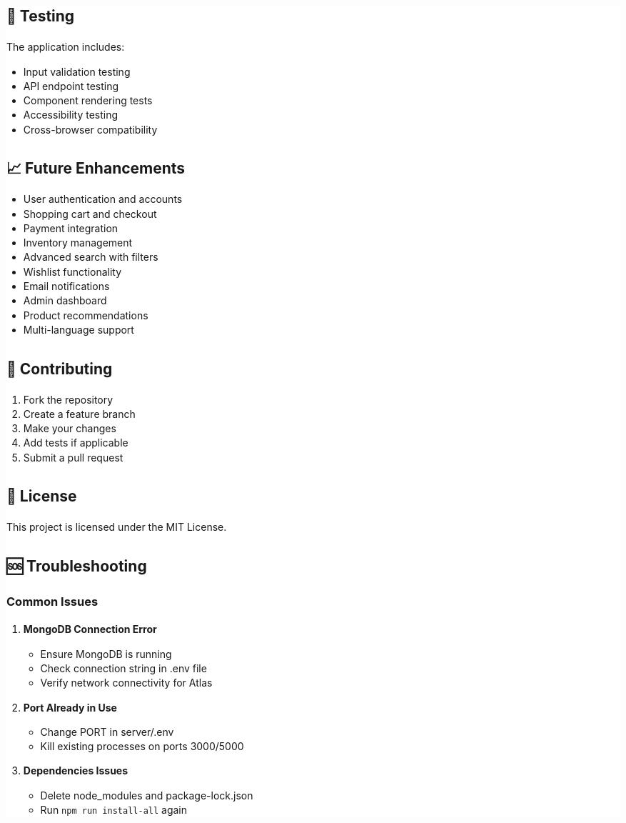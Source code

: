 ## 🧪 Testing

The application includes:
- Input validation testing
- API endpoint testing
- Component rendering tests
- Accessibility testing
- Cross-browser compatibility

## 📈 Future Enhancements

- User authentication and accounts
- Shopping cart and checkout
- Payment integration
- Inventory management
- Advanced search with filters
- Wishlist functionality
- Email notifications
- Admin dashboard
- Product recommendations
- Multi-language support

## 🤝 Contributing

1. Fork the repository
2. Create a feature branch
3. Make your changes
4. Add tests if applicable
5. Submit a pull request

## 📄 License

This project is licensed under the MIT License.

## 🆘 Troubleshooting

### Common Issues

1. **MongoDB Connection Error**
   - Ensure MongoDB is running
   - Check connection string in .env file
   - Verify network connectivity for Atlas

2. **Port Already in Use**
   - Change PORT in server/.env
   - Kill existing processes on ports 3000/5000

3. **Dependencies Issues**
   - Delete node_modules and package-lock.json
   - Run `npm run install-all` again
